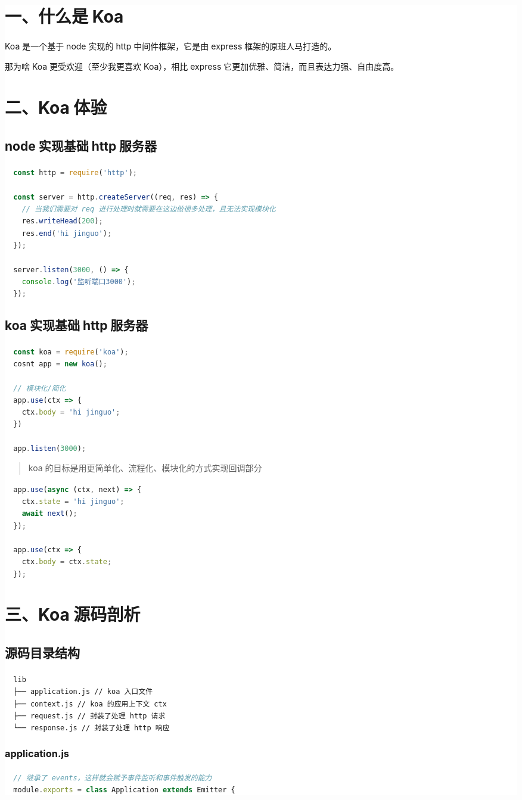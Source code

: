 # 一、什么是 Koa

Koa 是一个基于 node 实现的 http 中间件框架，它是由 express 框架的原班人马打造的。

那为啥 Koa 更受欢迎（至少我更喜欢 Koa），相比 express 它更加优雅、简洁，而且表达力强、自由度高。

# 二、Koa 体验

## node 实现基础 http 服务器
  ```javascript
    const http = require('http');
    
    const server = http.createServer((req, res) => {
      // 当我们需要对 req 进行处理时就需要在这边做很多处理，且无法实现模块化
      res.writeHead(200);
      res.end('hi jinguo');
    });
    
    server.listen(3000, () => {
      console.log('监听端口3000');
    });
  ```
## koa 实现基础 http 服务器
  ```javascript
    const koa = require('koa');
    cosnt app = new koa();
    
    // 模块化/简化
    app.use(ctx => {
      ctx.body = 'hi jinguo';
    })
    
    app.listen(3000);
  ```
> koa 的目标是用更简单化、流程化、模块化的方式实现回调部分
  ```javascript
    app.use(async (ctx, next) => {
      ctx.state = 'hi jinguo';
      await next();
    });
    
    app.use(ctx => {
      ctx.body = ctx.state;
    });
  ```
# 三、Koa 源码剖析

## 源码目录结构
  ```
    lib
    ├── application.js // koa 入口文件
    ├── context.js // koa 的应用上下文 ctx
    ├── request.js // 封装了处理 http 请求
    └── response.js // 封装了处理 http 响应
  ```
### application.js
  ```javascript
    // 继承了 events，这样就会赋予事件监听和事件触发的能力
    module.exports = class Application extends Emitter {
  ```
